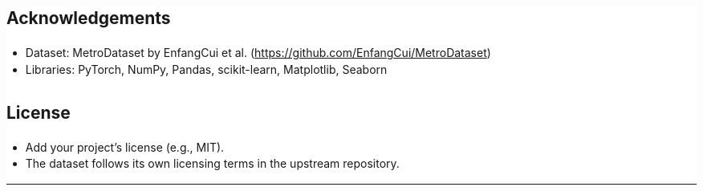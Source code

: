 ## Acknowledgements

- Dataset: MetroDataset by EnfangCui et al. (https://github.com/EnfangCui/MetroDataset)
- Libraries: PyTorch, NumPy, Pandas, scikit-learn, Matplotlib, Seaborn

## License

- Add your project’s license (e.g., MIT).  
- The dataset follows its own licensing terms in the upstream repository.

--- 

